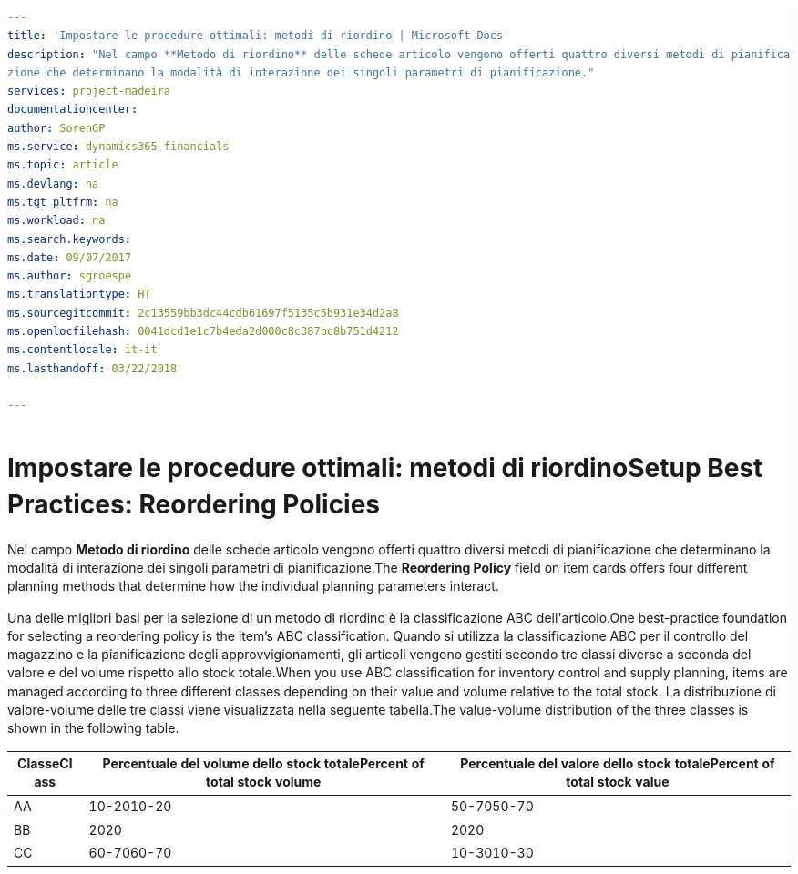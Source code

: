 ```yaml
---
title: 'Impostare le procedure ottimali: metodi di riordino | Microsoft Docs'
description: "Nel campo **Metodo di riordino** delle schede articolo vengono offerti quattro diversi metodi di pianificazione che determinano la modalità di interazione dei singoli parametri di pianificazione."
services: project-madeira
documentationcenter: 
author: SorenGP
ms.service: dynamics365-financials
ms.topic: article
ms.devlang: na
ms.tgt_pltfrm: na
ms.workload: na
ms.search.keywords: 
ms.date: 09/07/2017
ms.author: sgroespe
ms.translationtype: HT
ms.sourcegitcommit: 2c13559bb3dc44cdb61697f5135c5b931e34d2a8
ms.openlocfilehash: 0041dcd1e1c7b4eda2d000c8c387bc8b751d4212
ms.contentlocale: it-it
ms.lasthandoff: 03/22/2018

---
```

# <a name="setup-best-practices-reordering-policies"></a><span data-ttu-id="b5dcb-103">Impostare le procedure ottimali: metodi di riordino</span><span class="sxs-lookup"><span data-stu-id="b5dcb-103">Setup Best Practices: Reordering Policies</span></span>
<span data-ttu-id="b5dcb-104">Nel campo **Metodo di riordino** delle schede articolo vengono offerti quattro diversi metodi di pianificazione che determinano la modalità di interazione dei singoli parametri di pianificazione.</span><span class="sxs-lookup"><span data-stu-id="b5dcb-104">The **Reordering Policy** field on item cards offers four different planning methods that determine how the individual planning parameters interact.</span></span>  

<span data-ttu-id="b5dcb-105">Una delle migliori basi per la selezione di un metodo di riordino è la classificazione ABC dell'articolo.</span><span class="sxs-lookup"><span data-stu-id="b5dcb-105">One best-practice foundation for selecting a reordering policy is the item’s ABC classification.</span></span> <span data-ttu-id="b5dcb-106">Quando si utilizza la classificazione ABC per il controllo del magazzino e la pianificazione degli approvvigionamenti, gli articoli vengono gestiti secondo tre classi diverse a seconda del valore e del volume rispetto allo stock totale.</span><span class="sxs-lookup"><span data-stu-id="b5dcb-106">When you use ABC classification for inventory control and supply planning, items are managed according to three different classes depending on their value and volume relative to the total stock.</span></span> <span data-ttu-id="b5dcb-107">La distribuzione di valore-volume delle tre classi viene visualizzata nella seguente tabella.</span><span class="sxs-lookup"><span data-stu-id="b5dcb-107">The value-volume distribution of the three classes is shown in the following table.</span></span>

|<span data-ttu-id="b5dcb-108">Classe</span><span class="sxs-lookup"><span data-stu-id="b5dcb-108">Class</span></span>|<span data-ttu-id="b5dcb-109">Percentuale del volume dello stock totale</span><span class="sxs-lookup"><span data-stu-id="b5dcb-109">Percent of total stock volume</span></span>|<span data-ttu-id="b5dcb-110">Percentuale del valore dello stock totale</span><span class="sxs-lookup"><span data-stu-id="b5dcb-110">Percent of total stock value</span></span>|
|-----|-----------------------------|----------------------------|
|<span data-ttu-id="b5dcb-111">A</span><span class="sxs-lookup"><span data-stu-id="b5dcb-111">A</span></span>|<span data-ttu-id="b5dcb-112">10-20</span><span class="sxs-lookup"><span data-stu-id="b5dcb-112">10-20</span></span>|<span data-ttu-id="b5dcb-113">50-70</span><span class="sxs-lookup"><span data-stu-id="b5dcb-113">50-70</span></span>|
|<span data-ttu-id="b5dcb-114">B</span><span class="sxs-lookup"><span data-stu-id="b5dcb-114">B</span></span>|<span data-ttu-id="b5dcb-115">20</span><span class="sxs-lookup"><span data-stu-id="b5dcb-115">20</span></span>|<span data-ttu-id="b5dcb-116">20</span><span class="sxs-lookup"><span data-stu-id="b5dcb-116">20</span></span>|
|<span data-ttu-id="b5dcb-117">C</span><span class="sxs-lookup"><span data-stu-id="b5dcb-117">C</span></span>|<span data-ttu-id="b5dcb-118">60-70</span><span class="sxs-lookup"><span data-stu-id="b5dcb-118">60-70</span></span>|<span data-ttu-id="b5dcb-119">10-30</span><span class="sxs-lookup"><span data-stu-id="b5dcb-119">10-30</span></span>|
